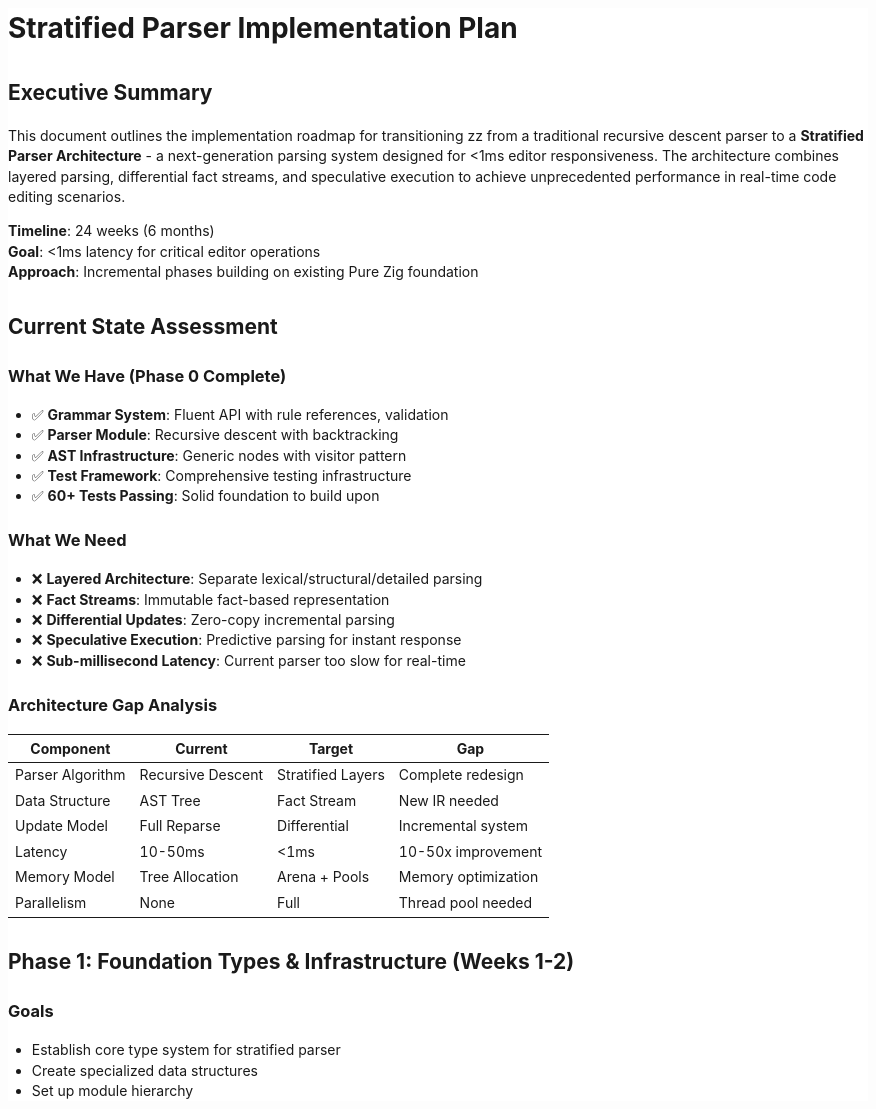 # Stratified Parser Implementation Plan

## Executive Summary

This document outlines the implementation roadmap for transitioning zz from a traditional recursive descent parser to a **Stratified Parser Architecture** - a next-generation parsing system designed for <1ms editor responsiveness. The architecture combines layered parsing, differential fact streams, and speculative execution to achieve unprecedented performance in real-time code editing scenarios.

**Timeline**: 24 weeks (6 months)  
**Goal**: <1ms latency for critical editor operations  
**Approach**: Incremental phases building on existing Pure Zig foundation

## Current State Assessment

### What We Have (Phase 0 Complete)
- ✅ **Grammar System**: Fluent API with rule references, validation
- ✅ **Parser Module**: Recursive descent with backtracking
- ✅ **AST Infrastructure**: Generic nodes with visitor pattern
- ✅ **Test Framework**: Comprehensive testing infrastructure
- ✅ **60+ Tests Passing**: Solid foundation to build upon

### What We Need
- ❌ **Layered Architecture**: Separate lexical/structural/detailed parsing
- ❌ **Fact Streams**: Immutable fact-based representation
- ❌ **Differential Updates**: Zero-copy incremental parsing
- ❌ **Speculative Execution**: Predictive parsing for instant response
- ❌ **Sub-millisecond Latency**: Current parser too slow for real-time

### Architecture Gap Analysis

| Component | Current | Target | Gap |
|-----------|---------|--------|-----|
| Parser Algorithm | Recursive Descent | Stratified Layers | Complete redesign |
| Data Structure | AST Tree | Fact Stream | New IR needed |
| Update Model | Full Reparse | Differential | Incremental system |
| Latency | 10-50ms | <1ms | 10-50x improvement |
| Memory Model | Tree Allocation | Arena + Pools | Memory optimization |
| Parallelism | None | Full | Thread pool needed |

## Phase 1: Foundation Types & Infrastructure (Weeks 1-2)

### Goals
- Establish core type system for stratified parser
- Create specialized data structures
- Set up module hierarchy
